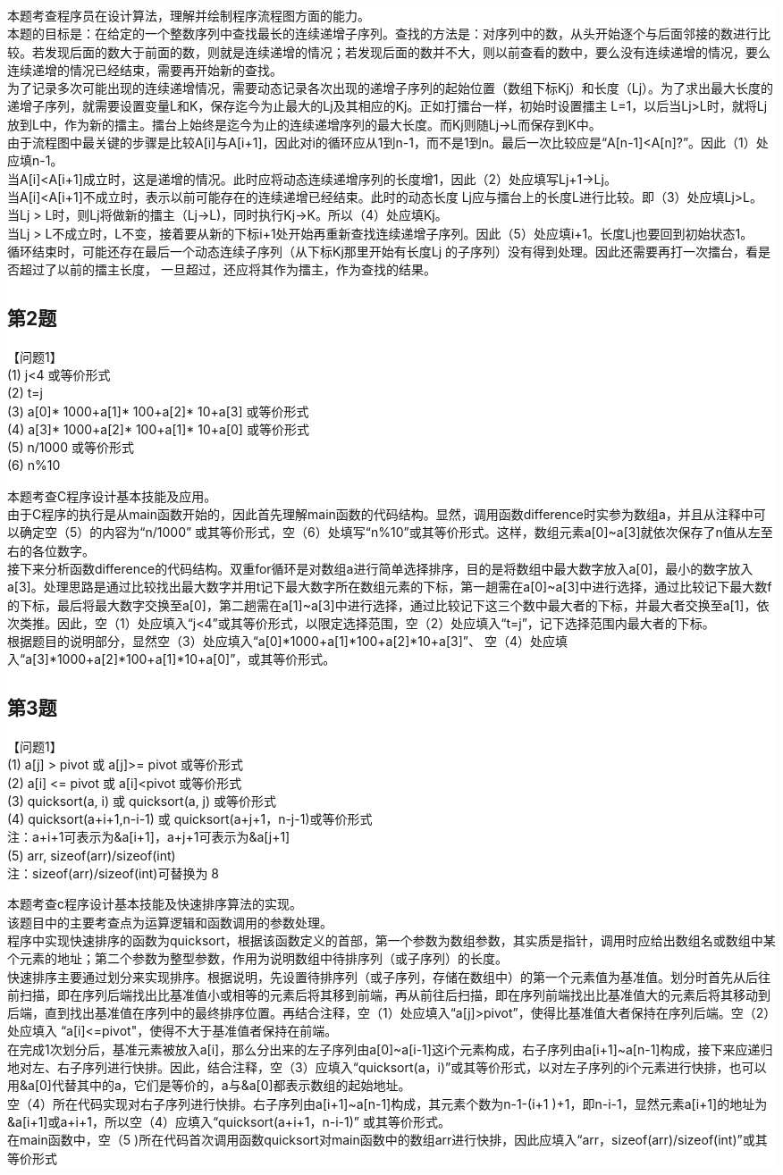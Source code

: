 本题考查程序员在设计算法，理解并绘制程序流程图方面的能力。  
本题的目标是：在给定的一个整数序列中查找最长的连续递增子序列。查找的方法是：对序列中的数，从头开始逐个与后面邻接的数进行比较。若发现后面的数大于前面的数，则就是连续递增的情况；若发现后面的数并不大，则以前查看的数中，要么没有连续递增的情况，要么连续递增的情况已经结束，需要再开始新的查找。  
为了记录多次可能出现的连续递增情况，需要动态记录各次出现的递增子序列的起始位置（数组下标Kj）和长度（Lj）。为了求出最大长度的递增子序列，就需要设置变量L和K，保存迄今为止最大的Lj及其相应的Kj。正如打擂台一样，初始时设置擂主 L=1，以后当Lj&gt;L时，就将Lj放到L中，作为新的擂主。擂台上始终是迄今为止的连续递增序列的最大长度。而Kj则随Lj→L而保存到K中。  
由于流程图中最关键的步骤是比较A\[i\]与A\[i+1\]，因此对i的循环应从1到n-1，而不是1到n。最后一次比较应是“A\[n-1\]&lt;A\[n\]?”。因此（1）处应填n-1。  
当A\[i\]&lt;A\[i+1\]成立时，这是递增的情况。此时应将动态连续递增序列的长度增1，因此（2）处应填写Lj+1→Lj。  
当A\[i\]&lt;A\[i+1\]不成立时，表示以前可能存在的连续递增已经结束。此时的动态长度 Lj应与擂台上的长度L进行比较。即（3）处应填Lj&gt;L。  
当Lj &gt; L时，则Lj将做新的擂主（Lj→L)，同时执行Kj→K。所以（4）处应填Kj。  
当Lj &gt; L不成立时，L不变，接着要从新的下标i+1处开始再重新查找连续递增子序列。因此（5）处应填i+1。长度Lj也要回到初始状态1。  
循环结束时，可能还存在最后一个动态连续子序列（从下标Kj那里开始有长度Lj 的子序列）没有得到处理。因此还需要再打一次擂台，看是否超过了以前的擂主长度， 一旦超过，还应将其作为擂主，作为查找的结果。  


## 第2题 ##

【问题1】  
(1) j&lt;4 或等价形式  
(2) t=j  
(3) a\[0\]\* 1000+a\[1\]\* 100+a\[2\]\* 10+a\[3\] 或等价形式  
(4) a\[3\]\* 1000+a\[2\]\* 100+a\[1\]\* 10+a\[0\] 或等价形式  
(5) n/1000 或等价形式  
(6) n%10  
  
本题考查C程序设计基本技能及应用。  
由于C程序的执行是从main函数开始的，因此首先理解main函数的代码结构。显然，调用函数difference时实参为数组a，并且从注释中可以确定空（5）的内容为“n/1000” 或其等价形式，空（6）处填写“n%10”或其等价形式。这样，数组元素a\[0\]~a\[3\]就依次保存了n值从左至右的各位数字。  
接下来分析函数difference的代码结构。双重for循环是对数组a进行简单选择排序，目的是将数组中最大数字放入a\[0\]，最小的数字放入a\[3\]。处理思路是通过比较找出最大数字并用t记下最大数字所在数组元素的下标，第一趟需在a\[0\]~a\[3\]中进行选择，通过比较记下最大数f的下标，最后将最大数字交换至a\[0\]，第二趟需在a\[1\]~a\[3\]中进行选择，通过比较记下这三个数中最大者的下标，并最大者交换至a\[1\]，依次类推。因此，空（1）处应填入“j&lt;4”或其等价形式，以限定选择范围，空（2）处应填入“t=j”，记下选择范围内最大者的下标。  
根据题目的说明部分，显然空（3）处应填入“a\[0\]\*1000+a\[1\]\*100+a\[2\]\*10+a\[3\]”、 空（4）处应填入“a\[3\]\*1000+a\[2\]\*100+a\[1\]\*10+a\[0\]”，或其等价形式。  


## 第3题 ##

【问题1】  
(1) a\[j\] &gt; pivot 或 a\[j\]&gt;= pivot 或等价形式  
(2) a\[i\] &lt;= pivot 或 a\[i\]&lt;pivot 或等价形式  
(3) quicksort(a, i) 或 quicksort(a, j) 或等价形式  
(4) quicksort(a+i+1,n-i-1) 或 quicksort(a+j+1，n-j-1)或等价形式  
注：a+i+1可表示为&a\[i+1\]，a+j+1可表示为&a\[j+1\]  
(5) arr, sizeof(arr)/sizeof(int)  
注：sizeof(arr)/sizeof(int)可替换为 8  
  
本题考查c程序设计基本技能及快速排序算法的实现。  
该题目中的主要考查点为运算逻辑和函数调用的参数处理。  
程序中实现快速排序的函数为quicksort，根据该函数定义的首部，第一个参数为数组参数，其实质是指针，调用时应给出数组名或数组中某个元素的地址；第二个参数为整型参数，作用为说明数组中待排序列（或子序列）的长度。  
快速排序主要通过划分来实现排序。根据说明，先设置待排序列（或子序列，存储在数组中）的第一个元素值为基准值。划分时首先从后往前扫描，即在序列后端找出比基准值小或相等的元素后将其移到前端，再从前往后扫描，即在序列前端找出比基准值大的元素后将其移动到后端，直到找出基准值在序列中的最终排序位置。再结合注释，空（1）处应填入“a\[j\]&gt;pivot”，使得比基准值大者保持在序列后端。空（2）处应填入 “a\[i\]&lt;=pivot"，使得不大于基准值者保持在前端。  
在完成1次划分后，基准元素被放入a\[i\]，那么分出来的左子序列由a\[0\]~a\[i-1\]这i个元素构成，右子序列由a\[i+1\]~a\[n-1\]构成，接下来应递归地对左、右子序列进行快排。因此，结合注释，空（3）应填入“quicksort(a，i)”或其等价形式，以对左子序列的i个元素进行快排，也可以用&a\[0\]代替其中的a，它们是等价的，a与&a\[0\]都表示数组的起始地址。  
空（4）所在代码实现对右子序列进行快排。右子序列由a\[i+1\]~a\[n-1\]构成，其元素个数为n-1-(i+1 )+1，即n-i-1，显然元素a\[i+1\]的地址为&a\[i+1\]或a+i+1，所以空（4）应填入“quicksort(a+i+1，n-i-1)” 或其等价形式。  
在main函数中，空（5 )所在代码首次调用函数quicksort对main函数中的数组arr进行快排，因此应填入“arr，sizeof(arr)/sizeof(int)”或其等价形式  


[d5568d40fb4441fca58bc9b937109fbc.jpg]: https://www.xkxxkx.cn/file/exam/software/程序员/案例/第1题/d5568d40fb4441fca58bc9b937109fbc.jpg
[f86d3b10129e4cf1b7ddc8cab2aa078e.jpg]: https://www.xkxxkx.cn/file/exam/software/程序员/案例/第2题/f86d3b10129e4cf1b7ddc8cab2aa078e.jpg
[845bb212c8834e038758bb447b09573e.jpg]: https://www.xkxxkx.cn/file/exam/software/程序员/案例/第3题/845bb212c8834e038758bb447b09573e.jpg
[5583fe2d16834166b68846bd523184cc.jpg]: https://www.xkxxkx.cn/file/exam/software/程序员/案例/第3题/5583fe2d16834166b68846bd523184cc.jpg
[952bbea0df5142d8966400d866d9f207.jpg]: https://www.xkxxkx.cn/file/exam/software/程序员/案例/第4题/952bbea0df5142d8966400d866d9f207.jpg
[b21ed05ea84e494c8c98263c4df4df73.jpg]: https://www.xkxxkx.cn/file/exam/software/程序员/案例/第4题/b21ed05ea84e494c8c98263c4df4df73.jpg
[03011193f6c242e9b8a7b1805ecda834.jpg]: https://www.xkxxkx.cn/file/exam/software/程序员/案例/第4题/03011193f6c242e9b8a7b1805ecda834.jpg
[e77e34faf0504644a578da05dbf92ab5.jpg]: https://www.xkxxkx.cn/file/exam/software/程序员/案例/第5题/e77e34faf0504644a578da05dbf92ab5.jpg
[a17da0d4b9e341bab0ac0a1c0e73bec0.jpg]: https://www.xkxxkx.cn/file/exam/software/程序员/案例/第5题/a17da0d4b9e341bab0ac0a1c0e73bec0.jpg
[9f65e854c3344beba729ac505dd492e2.jpg]: https://www.xkxxkx.cn/file/exam/software/程序员/案例/第5题/9f65e854c3344beba729ac505dd492e2.jpg
[1a1bb60794664d49bd9a496f07f0bfce.jpg]: https://www.xkxxkx.cn/file/exam/software/程序员/案例/第6题/1a1bb60794664d49bd9a496f07f0bfce.jpg
[2a742c3100b943b8808c825b59576329.jpg]: https://www.xkxxkx.cn/file/exam/software/程序员/案例/第6题/2a742c3100b943b8808c825b59576329.jpg
[852ece885de043758055423e328a2fd2.jpg]: https://www.xkxxkx.cn/file/exam/software/程序员/案例/第6题/852ece885de043758055423e328a2fd2.jpg
[3ea8dff041d14440900ab9b0b878fec6.jpg]: https://www.xkxxkx.cn/file/exam/software/程序员/案例/第4题/3ea8dff041d14440900ab9b0b878fec6.jpg